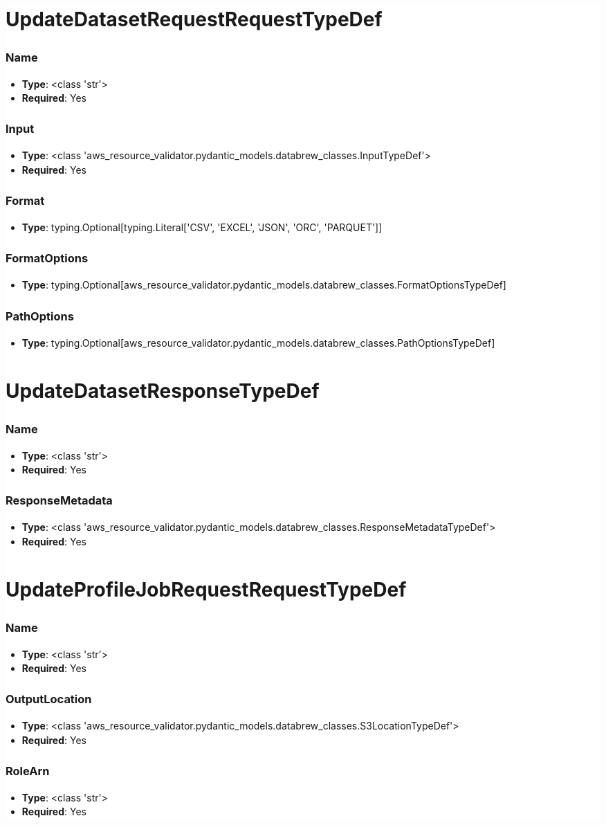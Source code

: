 
# UpdateDatasetRequestRequestTypeDef

### Name
- **Type**: <class 'str'>
- **Required**: Yes

### Input
- **Type**: <class 'aws_resource_validator.pydantic_models.databrew_classes.InputTypeDef'>
- **Required**: Yes

### Format
- **Type**: typing.Optional[typing.Literal['CSV', 'EXCEL', 'JSON', 'ORC', 'PARQUET']]

### FormatOptions
- **Type**: typing.Optional[aws_resource_validator.pydantic_models.databrew_classes.FormatOptionsTypeDef]

### PathOptions
- **Type**: typing.Optional[aws_resource_validator.pydantic_models.databrew_classes.PathOptionsTypeDef]


# UpdateDatasetResponseTypeDef

### Name
- **Type**: <class 'str'>
- **Required**: Yes

### ResponseMetadata
- **Type**: <class 'aws_resource_validator.pydantic_models.databrew_classes.ResponseMetadataTypeDef'>
- **Required**: Yes


# UpdateProfileJobRequestRequestTypeDef

### Name
- **Type**: <class 'str'>
- **Required**: Yes

### OutputLocation
- **Type**: <class 'aws_resource_validator.pydantic_models.databrew_classes.S3LocationTypeDef'>
- **Required**: Yes

### RoleArn
- **Type**: <class 'str'>
- **Required**: Yes
